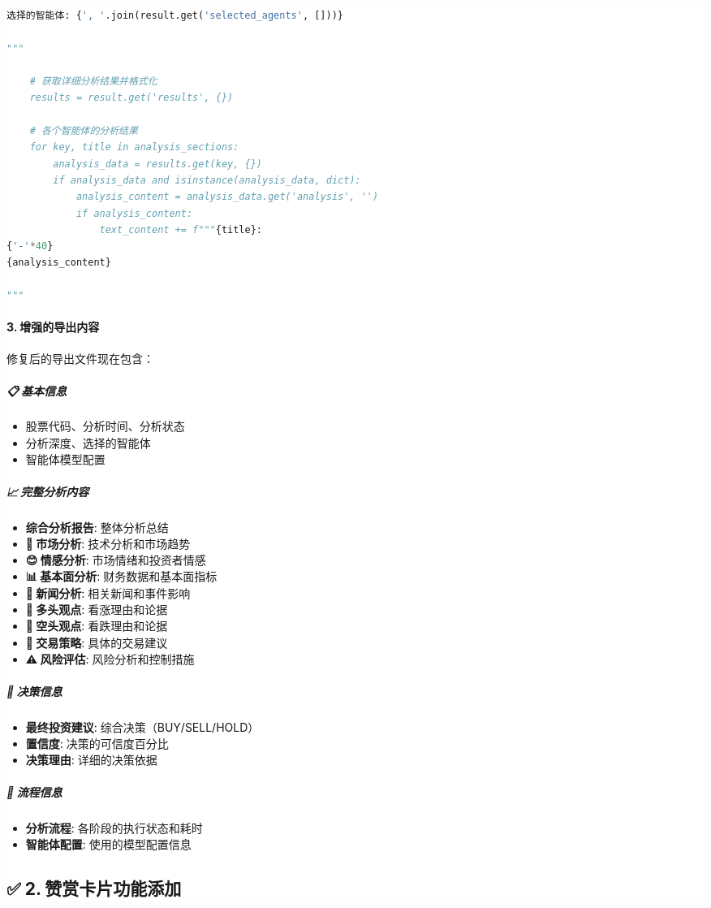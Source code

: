 ```python
选择的智能体: {', '.join(result.get('selected_agents', []))}

"""
    
    # 获取详细分析结果并格式化
    results = result.get('results', {})
    
    # 各个智能体的分析结果
    for key, title in analysis_sections:
        analysis_data = results.get(key, {})
        if analysis_data and isinstance(analysis_data, dict):
            analysis_content = analysis_data.get('analysis', '')
            if analysis_content:
                text_content += f"""{title}:
{'-'*40}
{analysis_content}

"""
```

#### **3. 增强的导出内容**

修复后的导出文件现在包含：

##### **📋 基本信息**
- 股票代码、分析时间、分析状态
- 分析深度、选择的智能体
- 智能体模型配置

##### **📈 完整分析内容**
- **综合分析报告**: 整体分析总结
- **🏪 市场分析**: 技术分析和市场趋势
- **😊 情感分析**: 市场情绪和投资者情感
- **📊 基本面分析**: 财务数据和基本面指标
- **📰 新闻分析**: 相关新闻和事件影响
- **🐂 多头观点**: 看涨理由和论据
- **🐻 空头观点**: 看跌理由和论据
- **💼 交易策略**: 具体的交易建议
- **⚠️ 风险评估**: 风险分析和控制措施

##### **🎯 决策信息**
- **最终投资建议**: 综合决策（BUY/SELL/HOLD）
- **置信度**: 决策的可信度百分比
- **决策理由**: 详细的决策依据

##### **🔄 流程信息**
- **分析流程**: 各阶段的执行状态和耗时
- **智能体配置**: 使用的模型配置信息

## ✅ 2. 赞赏卡片功能添加
